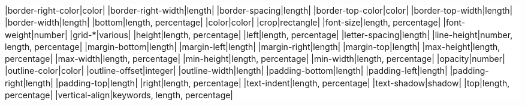 |border-right-color|color|
|border-right-width|length|
|border-spacing|length|
|border-top-color|color|
|border-top-width|length|
|border-width|length|
|bottom|length, percentage|
|color|color|
|crop|rectangle|
|font-size|length, percentage|
|font-weight|number|
|grid-*|various|
|height|length, percentage|
|left|length, percentage|
|letter-spacing|length|
|line-height|number, length, percentage|
|margin-bottom|length|
|margin-left|length|
|margin-right|length|
|margin-top|length|
|max-height|length, percentage|
|max-width|length, percentage|
|min-height|length, percentage|
|min-width|length, percentage|
|opacity|number|
|outline-color|color|
|outline-offset|integer|
|outline-width|length|
|padding-bottom|length|
|padding-left|length|
|padding-right|length|
|padding-top|length|
|right|length, percentage|
|text-indent|length, percentage|
|text-shadow|shadow|
|top|length, percentage|
|vertical-align|keywords, length, percentage|